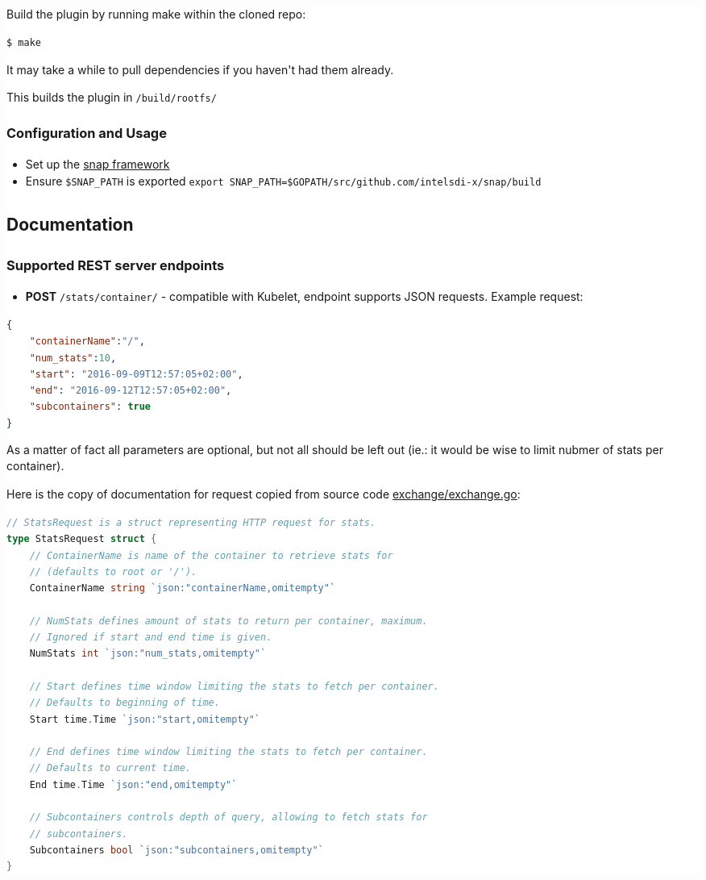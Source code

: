 Build the plugin by running make within the cloned repo:
```bash
$ make
```
It may take a while to pull dependencies if you haven't had them already.

This builds the plugin in `/build/rootfs/`

### Configuration and Usage
* Set up the [snap framework](https://github.com/intelsdi-x/snap/blob/master/README.md#getting-started)
* Ensure `$SNAP_PATH` is exported
`export SNAP_PATH=$GOPATH/src/github.com/intelsdi-x/snap/build`

## Documentation

### Supported REST server endpoints

* **POST** `/stats/container/` - compatible with Kubelet, endpoint supports JSON requests.
Example request:
```json
{
    "containerName":"/",
    "num_stats":10,
    "start": "2016-09-09T12:57:05+02:00",
    "end": "2016-09-12T12:57:05+02:00",
	"subcontainers": true
}
```
As a matter of fact all parameters are optional, but not all should be left out (ie.: it would be wise to limit nubmer of stats per container).

Here is the copy of documentation for request copied from source code [exchange/exchange.go](https://github.com/intelsdi-x/snap-plugin-publisher-heapster/blob/45f8aad513347e59e6104d1cee1405e75854a8fc/exchange/exchange.go#L32-L53):
```go
// StatsRequest is a struct representing HTTP request for stats.
type StatsRequest struct {
	// ContainerName is name of the container to retrieve stats for
	// (defaults to root or '/').
	ContainerName string `json:"containerName,omitempty"`

	// NumStats defines amount of stats to return per container, maximum.
	// Ignored if start and end time is given.
	NumStats int `json:"num_stats,omitempty"`

	// Start defines time window limiting the stats to fetch per container.
	// Defaults to beginning of time.
	Start time.Time `json:"start,omitempty"`

	// End defines time window limiting the stats to fetch per container.
	// Defaults to current time.
	End time.Time `json:"end,omitempty"`

	// Subcontainers controls depth of query, allowing to fetch stats for
	// subcontainers.
	Subcontainers bool `json:"subcontainers,omitempty"`
}
```
